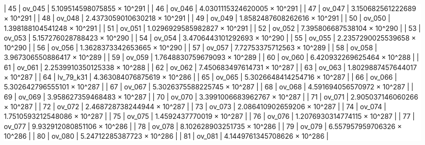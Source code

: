 | 45 | ov_045 | 5.109514598075855 × 10^291 |
| 46 | ov_046 | 4.0301115324620005 × 10^291 |
| 47 | ov_047 | 3.150682561222689 × 10^291 |
| 48 | ov_048 | 2.4373059010630218 × 10^291 |
| 49 | ov_049 | 1.8582487608262616 × 10^291 |
| 50 | ov_050 | 1.398188104541248 × 10^291 |
| 51 | ov_051 | 1.0296929585982827 × 10^291 |
| 52 | ov_052 | 7.395806687538104 × 10^290 |
| 53 | ov_053 | 5.157276028788423 × 10^290 |
| 54 | ov_054 | 3.4706443101292693 × 10^290 |
| 55 | ov_055 | 2.2357290025539658 × 10^290 |
| 56 | ov_056 | 1.3628373342653665 × 10^290 |
| 57 | ov_057 | 7.72753375712563 × 10^289 |
| 58 | ov_058 | 3.967306550886417 × 10^289 |
| 59 | ov_059 | 1.7648830759679093 × 10^289 |
| 60 | ov_060 | 6.420932269625464 × 10^288 |
| 61 | ov_061 | 2.2539910350125338 × 10^288 |
| 62 | ov_062 | 7.450683497614731 × 10^287 |
| 63 | ov_063 | 1.8029887457644017 × 10^287 |
| 64 | lv_79_k31 | 4.363084076875619 × 10^286 |
| 65 | ov_065 | 5.3026648414254716 × 10^287 |
| 66 | ov_066 | 5.302642796555101 × 10^287 |
| 67 | ov_067 | 5.3026375588225745 × 10^287 |
| 68 | ov_068 | 4.591694056570972 × 10^287 |
| 69 | ov_069 | 3.958627359468483 × 10^287 |
| 70 | ov_070 | 3.3991006683962767 × 10^287 |
| 71 | ov_071 | 2.905037146060266 × 10^287 |
| 72 | ov_072 | 2.468728738244944 × 10^287 |
| 73 | ov_073 | 2.086410902659206 × 10^287 |
| 74 | ov_074 | 1.7510593212548086 × 10^287 |
| 75 | ov_075 | 1.4592437770019 × 10^287 |
| 76 | ov_076 | 1.2076930314774115 × 10^287 |
| 77 | ov_077 | 9.932912080851106 × 10^286 |
| 78 | ov_078 | 8.102628903251735 × 10^286 |
| 79 | ov_079 | 6.557957959706326 × 10^286 |
| 80 | ov_080 | 5.24712285387723 × 10^286 |
| 81 | ov_081 | 4.1449761345708626 × 10^286 |